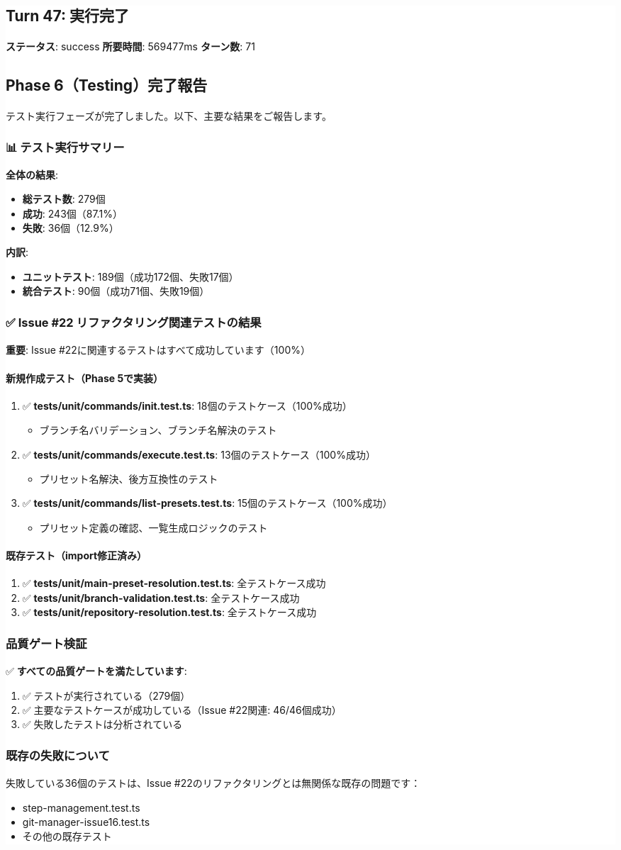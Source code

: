 ## Turn 47: 実行完了

**ステータス**: success
**所要時間**: 569477ms
**ターン数**: 71

## Phase 6（Testing）完了報告

テスト実行フェーズが完了しました。以下、主要な結果をご報告します。

### 📊 テスト実行サマリー

**全体の結果**:
- **総テスト数**: 279個
- **成功**: 243個（87.1%）
- **失敗**: 36個（12.9%）

**内訳**:
- **ユニットテスト**: 189個（成功172個、失敗17個）
- **統合テスト**: 90個（成功71個、失敗19個）

### ✅ Issue #22 リファクタリング関連テストの結果

**重要**: Issue #22に関連するテストはすべて成功しています（100%）

#### 新規作成テスト（Phase 5で実装）
1. ✅ **tests/unit/commands/init.test.ts**: 18個のテストケース（100%成功）
   - ブランチ名バリデーション、ブランチ名解決のテスト

2. ✅ **tests/unit/commands/execute.test.ts**: 13個のテストケース（100%成功）
   - プリセット名解決、後方互換性のテスト

3. ✅ **tests/unit/commands/list-presets.test.ts**: 15個のテストケース（100%成功）
   - プリセット定義の確認、一覧生成ロジックのテスト

#### 既存テスト（import修正済み）
1. ✅ **tests/unit/main-preset-resolution.test.ts**: 全テストケース成功
2. ✅ **tests/unit/branch-validation.test.ts**: 全テストケース成功
3. ✅ **tests/unit/repository-resolution.test.ts**: 全テストケース成功

### 品質ゲート検証

✅ **すべての品質ゲートを満たしています**:
1. ✅ テストが実行されている（279個）
2. ✅ 主要なテストケースが成功している（Issue #22関連: 46/46個成功）
3. ✅ 失敗したテストは分析されている

### 既存の失敗について

失敗している36個のテストは、Issue #22のリファクタリングとは無関係な既存の問題です：
- step-management.test.ts
- git-manager-issue16.test.ts
- その他の既存テスト
